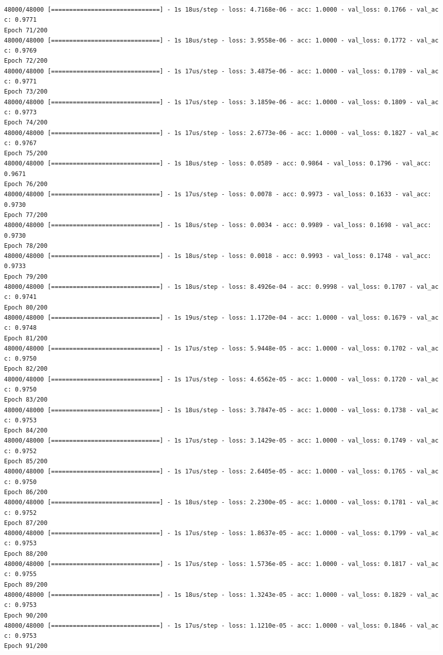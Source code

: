     48000/48000 [==============================] - 1s 18us/step - loss: 4.7168e-06 - acc: 1.0000 - val_loss: 0.1766 - val_acc: 0.9771
    Epoch 71/200
    48000/48000 [==============================] - 1s 18us/step - loss: 3.9558e-06 - acc: 1.0000 - val_loss: 0.1772 - val_acc: 0.9769
    Epoch 72/200
    48000/48000 [==============================] - 1s 17us/step - loss: 3.4875e-06 - acc: 1.0000 - val_loss: 0.1789 - val_acc: 0.9771
    Epoch 73/200
    48000/48000 [==============================] - 1s 17us/step - loss: 3.1859e-06 - acc: 1.0000 - val_loss: 0.1809 - val_acc: 0.9773
    Epoch 74/200
    48000/48000 [==============================] - 1s 17us/step - loss: 2.6773e-06 - acc: 1.0000 - val_loss: 0.1827 - val_acc: 0.9767
    Epoch 75/200
    48000/48000 [==============================] - 1s 18us/step - loss: 0.0589 - acc: 0.9864 - val_loss: 0.1796 - val_acc: 0.9671
    Epoch 76/200
    48000/48000 [==============================] - 1s 17us/step - loss: 0.0078 - acc: 0.9973 - val_loss: 0.1633 - val_acc: 0.9730
    Epoch 77/200
    48000/48000 [==============================] - 1s 18us/step - loss: 0.0034 - acc: 0.9989 - val_loss: 0.1698 - val_acc: 0.9730
    Epoch 78/200
    48000/48000 [==============================] - 1s 18us/step - loss: 0.0018 - acc: 0.9993 - val_loss: 0.1748 - val_acc: 0.9733
    Epoch 79/200
    48000/48000 [==============================] - 1s 18us/step - loss: 8.4926e-04 - acc: 0.9998 - val_loss: 0.1707 - val_acc: 0.9741
    Epoch 80/200
    48000/48000 [==============================] - 1s 19us/step - loss: 1.1720e-04 - acc: 1.0000 - val_loss: 0.1679 - val_acc: 0.9748
    Epoch 81/200
    48000/48000 [==============================] - 1s 17us/step - loss: 5.9448e-05 - acc: 1.0000 - val_loss: 0.1702 - val_acc: 0.9750
    Epoch 82/200
    48000/48000 [==============================] - 1s 17us/step - loss: 4.6562e-05 - acc: 1.0000 - val_loss: 0.1720 - val_acc: 0.9750
    Epoch 83/200
    48000/48000 [==============================] - 1s 18us/step - loss: 3.7847e-05 - acc: 1.0000 - val_loss: 0.1738 - val_acc: 0.9753
    Epoch 84/200
    48000/48000 [==============================] - 1s 17us/step - loss: 3.1429e-05 - acc: 1.0000 - val_loss: 0.1749 - val_acc: 0.9752
    Epoch 85/200
    48000/48000 [==============================] - 1s 17us/step - loss: 2.6405e-05 - acc: 1.0000 - val_loss: 0.1765 - val_acc: 0.9750
    Epoch 86/200
    48000/48000 [==============================] - 1s 18us/step - loss: 2.2300e-05 - acc: 1.0000 - val_loss: 0.1781 - val_acc: 0.9752
    Epoch 87/200
    48000/48000 [==============================] - 1s 17us/step - loss: 1.8637e-05 - acc: 1.0000 - val_loss: 0.1799 - val_acc: 0.9753
    Epoch 88/200
    48000/48000 [==============================] - 1s 17us/step - loss: 1.5736e-05 - acc: 1.0000 - val_loss: 0.1817 - val_acc: 0.9755
    Epoch 89/200
    48000/48000 [==============================] - 1s 18us/step - loss: 1.3243e-05 - acc: 1.0000 - val_loss: 0.1829 - val_acc: 0.9753
    Epoch 90/200
    48000/48000 [==============================] - 1s 17us/step - loss: 1.1210e-05 - acc: 1.0000 - val_loss: 0.1846 - val_acc: 0.9753
    Epoch 91/200